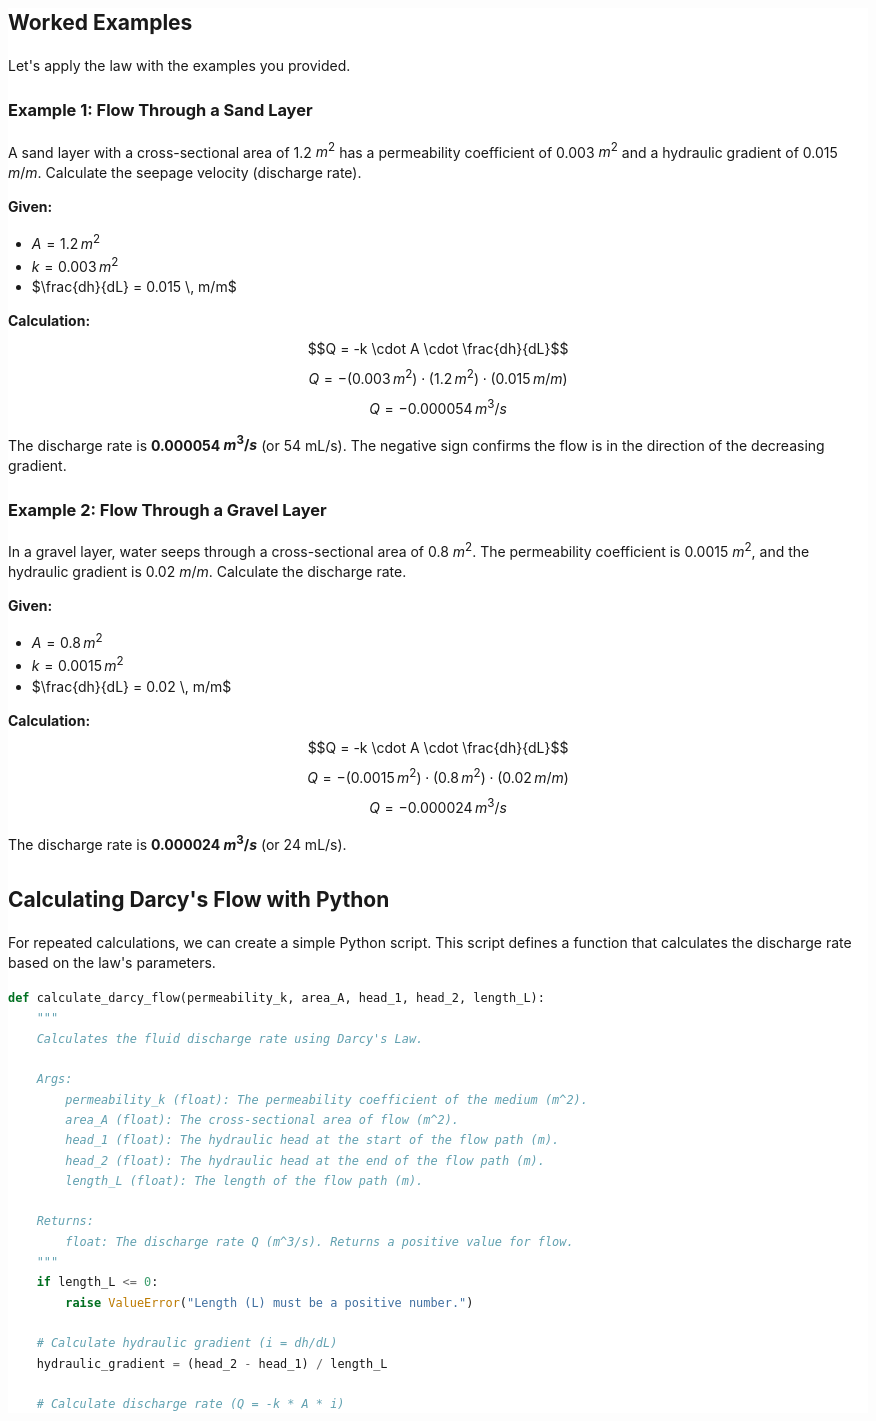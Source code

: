 ## Worked Examples

Let's apply the law with the examples you provided.

### **Example 1: Flow Through a Sand Layer**

A sand layer with a cross-sectional area of 1.2 $m^2$ has a permeability coefficient of 0.003 $m^2$ and a hydraulic gradient of 0.015 $m/m$. Calculate the seepage velocity (discharge rate).

**Given:**
* $A = 1.2 \, m^2$
* $k = 0.003 \, m^2$
* $\frac{dh}{dL} = 0.015 \, m/m$

**Calculation:**
$$Q = -k \cdot A \cdot \frac{dh}{dL}$$
$$Q = -(0.003 \, m^2) \cdot (1.2 \, m^2) \cdot (0.015 \, m/m)$$
$$Q = -0.000054 \, m^3/s$$

The discharge rate is **0.000054 $m^3/s$** (or 54 mL/s). The negative sign confirms the flow is in the direction of the decreasing gradient.

### **Example 2: Flow Through a Gravel Layer**

In a gravel layer, water seeps through a cross-sectional area of 0.8 $m^2$. The permeability coefficient is 0.0015 $m^2$, and the hydraulic gradient is 0.02 $m/m$. Calculate the discharge rate.

**Given:**
* $A = 0.8 \, m^2$
* $k = 0.0015 \, m^2$
* $\frac{dh}{dL} = 0.02 \, m/m$

**Calculation:**
$$Q = -k \cdot A \cdot \frac{dh}{dL}$$
$$Q = -(0.0015 \, m^2) \cdot (0.8 \, m^2) \cdot (0.02 \, m/m)$$
$$Q = -0.000024 \, m^3/s$$

The discharge rate is **0.000024 $m^3/s$** (or 24 mL/s).

## Calculating Darcy's Flow with Python

For repeated calculations, we can create a simple Python script. This script defines a function that calculates the discharge rate based on the law's parameters.

```python
def calculate_darcy_flow(permeability_k, area_A, head_1, head_2, length_L):
    """
    Calculates the fluid discharge rate using Darcy's Law.

    Args:
        permeability_k (float): The permeability coefficient of the medium (m^2).
        area_A (float): The cross-sectional area of flow (m^2).
        head_1 (float): The hydraulic head at the start of the flow path (m).
        head_2 (float): The hydraulic head at the end of the flow path (m).
        length_L (float): The length of the flow path (m).

    Returns:
        float: The discharge rate Q (m^3/s). Returns a positive value for flow.
    """
    if length_L <= 0:
        raise ValueError("Length (L) must be a positive number.")

    # Calculate hydraulic gradient (i = dh/dL)
    hydraulic_gradient = (head_2 - head_1) / length_L

    # Calculate discharge rate (Q = -k * A * i)
```